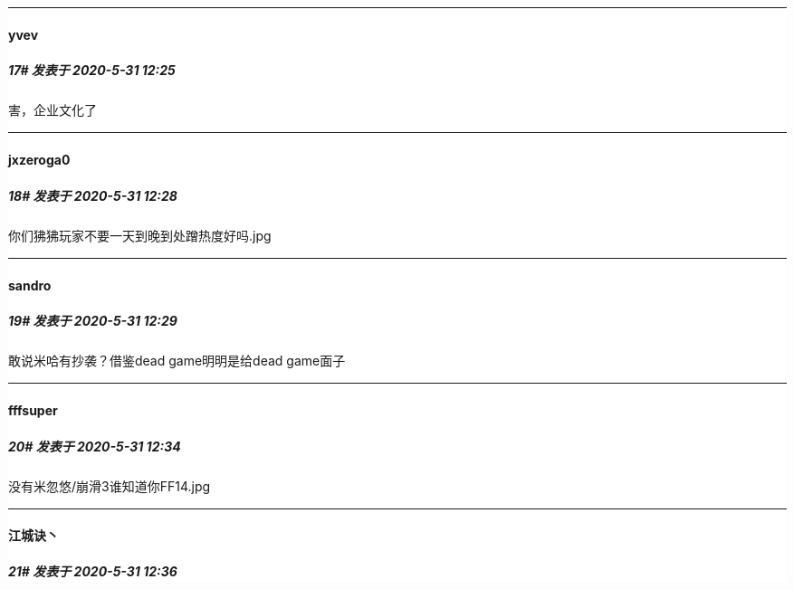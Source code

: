 *****

####  yvev  
##### 17#       发表于 2020-5-31 12:25




害，企业文化了







*****

####  jxzeroga0  
##### 18#       发表于 2020-5-31 12:28




你们狒狒玩家不要一天到晚到处蹭热度好吗.jpg







*****

####  sandro  
##### 19#       发表于 2020-5-31 12:29




敢说米哈有抄袭？借鉴dead game明明是给dead game面子







*****

####  fffsuper  
##### 20#       发表于 2020-5-31 12:34




没有米忽悠/崩滑3谁知道你FF14.jpg







*****

####  江城诀丶  
##### 21#       发表于 2020-5-31 12:36
